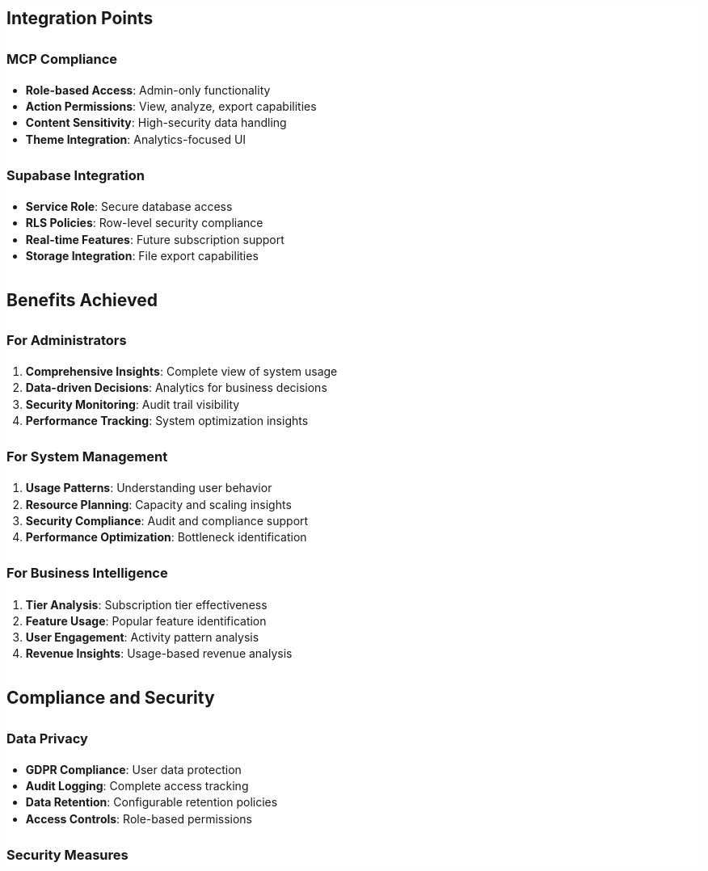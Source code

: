 ## Integration Points

### MCP Compliance

- **Role-based Access**: Admin-only functionality
- **Action Permissions**: View, analyze, export capabilities
- **Content Sensitivity**: High-security data handling
- **Theme Integration**: Analytics-focused UI

### Supabase Integration

- **Service Role**: Secure database access
- **RLS Policies**: Row-level security compliance
- **Real-time Features**: Future subscription support
- **Storage Integration**: File export capabilities

## Benefits Achieved

### For Administrators

1. **Comprehensive Insights**: Complete view of system usage
2. **Data-driven Decisions**: Analytics for business decisions
3. **Security Monitoring**: Audit trail visibility
4. **Performance Tracking**: System optimization insights

### For System Management

1. **Usage Patterns**: Understanding user behavior
2. **Resource Planning**: Capacity and scaling insights
3. **Security Compliance**: Audit and compliance support
4. **Performance Optimization**: Bottleneck identification

### For Business Intelligence

1. **Tier Analysis**: Subscription tier effectiveness
2. **Feature Usage**: Popular feature identification
3. **User Engagement**: Activity pattern analysis
4. **Revenue Insights**: Usage-based revenue analysis

## Compliance and Security

### Data Privacy

- **GDPR Compliance**: User data protection
- **Audit Logging**: Complete access tracking
- **Data Retention**: Configurable retention policies
- **Access Controls**: Role-based permissions

### Security Measures
